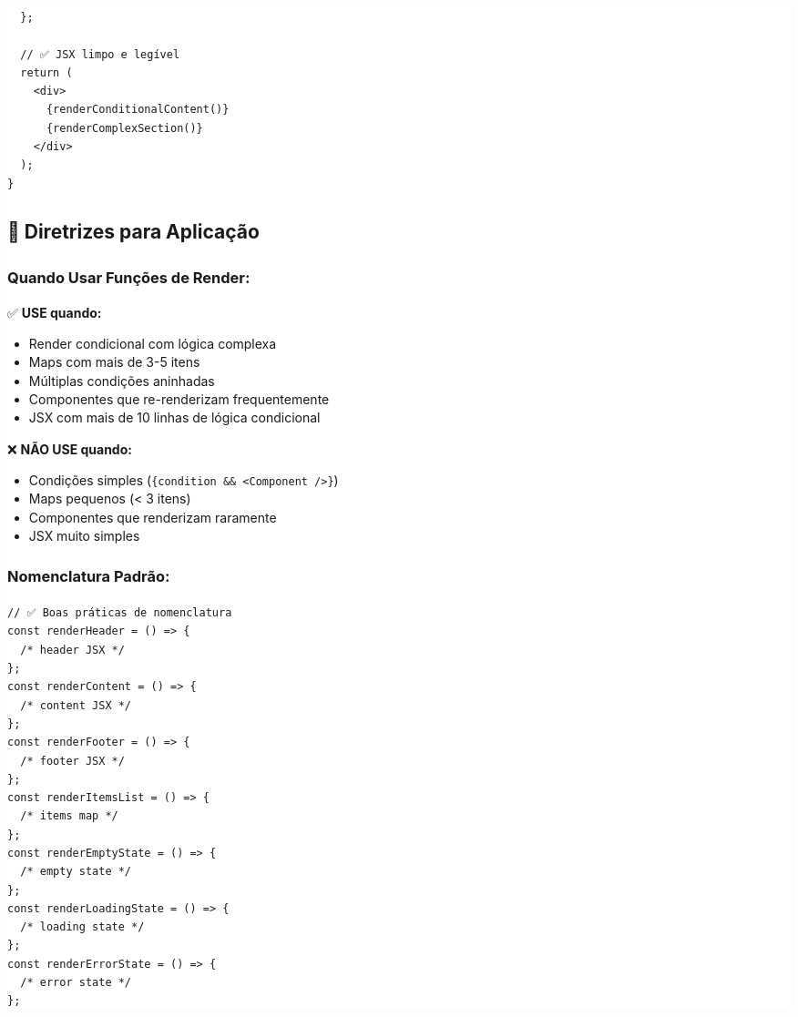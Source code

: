 ```tsx
  };

  // ✅ JSX limpo e legível
  return (
    <div>
      {renderConditionalContent()}
      {renderComplexSection()}
    </div>
  );
}
```

## 🎯 Diretrizes para Aplicação

### **Quando Usar Funções de Render:**

✅ **USE quando:**

- Render condicional com lógica complexa
- Maps com mais de 3-5 itens
- Múltiplas condições aninhadas
- Componentes que re-renderizam frequentemente
- JSX com mais de 10 linhas de lógica condicional

❌ **NÃO USE quando:**

- Condições simples (`{condition && <Component />}`)
- Maps pequenos (< 3 itens)
- Componentes que renderizam raramente
- JSX muito simples

### **Nomenclatura Padrão:**

```tsx
// ✅ Boas práticas de nomenclatura
const renderHeader = () => {
  /* header JSX */
};
const renderContent = () => {
  /* content JSX */
};
const renderFooter = () => {
  /* footer JSX */
};
const renderItemsList = () => {
  /* items map */
};
const renderEmptyState = () => {
  /* empty state */
};
const renderLoadingState = () => {
  /* loading state */
};
const renderErrorState = () => {
  /* error state */
};
```
